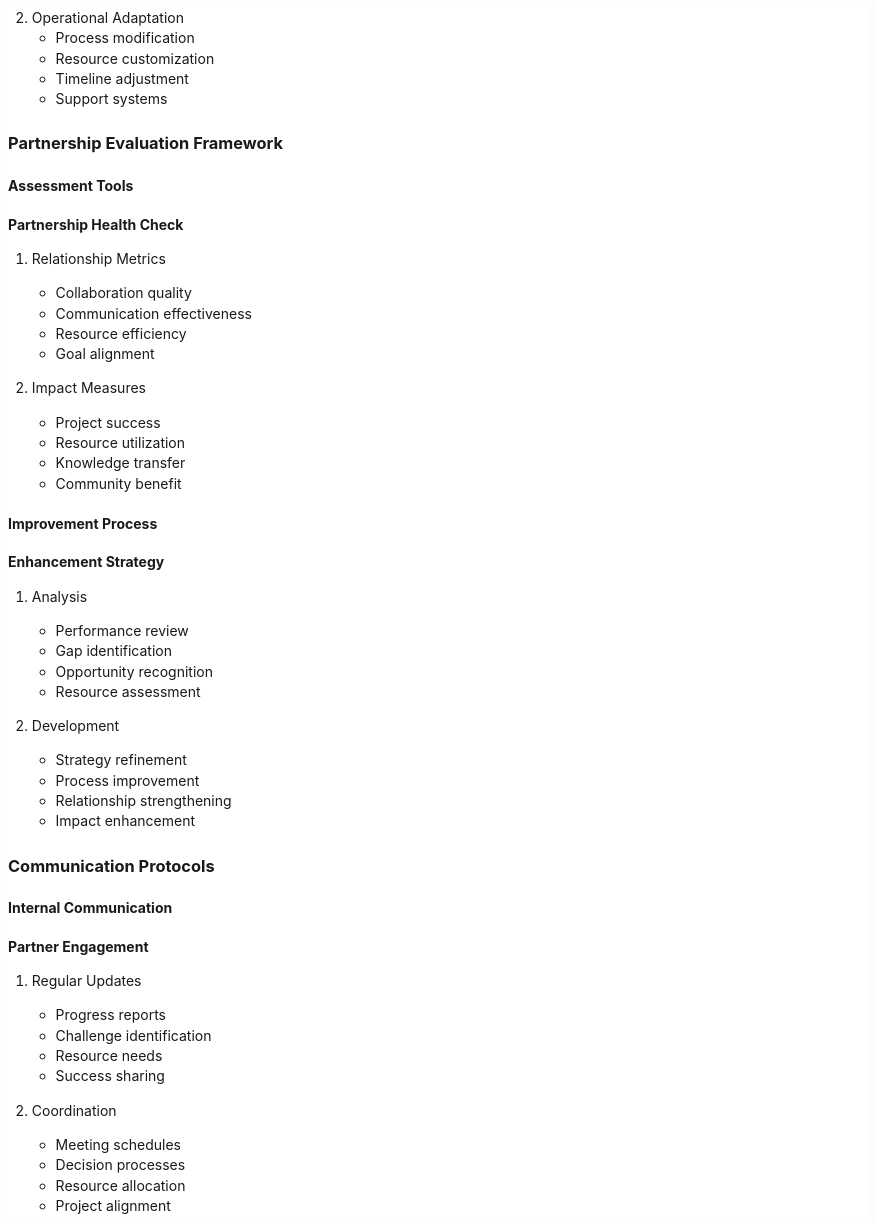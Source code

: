 2. Operational Adaptation
   - Process modification
   - Resource customization
   - Timeline adjustment
   - Support systems

### Partnership Evaluation Framework

#### Assessment Tools

**Partnership Health Check**
1. Relationship Metrics
   - Collaboration quality
   - Communication effectiveness
   - Resource efficiency
   - Goal alignment

2. Impact Measures
   - Project success
   - Resource utilization
   - Knowledge transfer
   - Community benefit

#### Improvement Process

**Enhancement Strategy**
1. Analysis
   - Performance review
   - Gap identification
   - Opportunity recognition
   - Resource assessment

2. Development
   - Strategy refinement
   - Process improvement
   - Relationship strengthening
   - Impact enhancement

### Communication Protocols

#### Internal Communication

**Partner Engagement**
1. Regular Updates
   - Progress reports
   - Challenge identification
   - Resource needs
   - Success sharing

2. Coordination
   - Meeting schedules
   - Decision processes
   - Resource allocation
   - Project alignment
